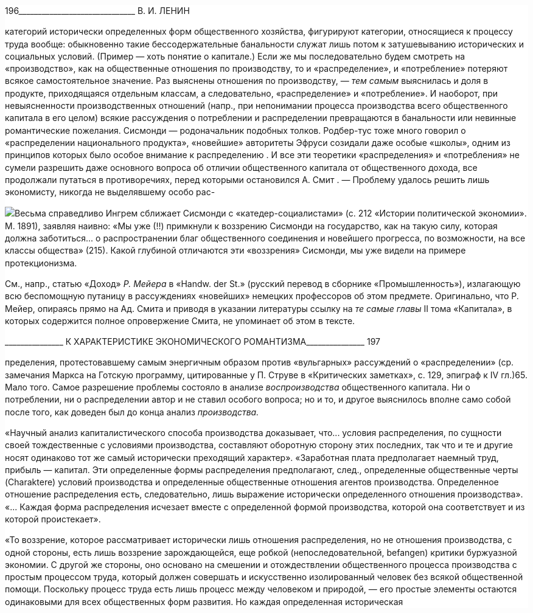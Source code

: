   

196______________________________ В. И. ЛЕНИН

категорий исторически определенных форм общественного хозяйства, фигурируют ка­тегории, относящиеся к процессу труда вообще: обыкновенно такие бессодержатель­ные банальности служат лишь потом к затушевыванию исторических и социальных ус­ловий. (Пример — хоть понятие о капитале.) Если же мы последовательно будем смот­реть на «производство», как на общественные отношения по производству, то и «рас­пределение», и «потребление» потеряют всякое самостоятельное значение. Раз выясне­ны отношения по производству, — _тем самым_ выяснилась и доля в продукте, прихо­дящаяся отдельным классам, а следовательно, «распределение» и «потребление». И на­оборот, при невыясненности производственных отношений (напр., при непонимании процесса производства всего общественного капитала в его целом) всякие рассуждения о потреблении и распределении превращаются в банальности или невинные романти­ческие пожелания. Сисмонди — родоначальник подобных толков. Родбер-тус тоже много говорил о «распределении национального продукта», «новейшие» авторитеты Эфруси созидали даже особые «школы», одним из принципов которых было особое внимание к распределению . И все эти теоретики «распределения» и «потребления» не сумели разрешить даже основного вопроса об отличии общественного капитала от об­щественного дохода, все продолжали путаться в противоречиях, перед которыми оста­новился А. Смит . — Проблему удалось решить лишь экономисту, никогда не выде­лявшему особо рас-

![](file:///C:/Users/bot32/AppData/Local/Temp/msohtmlclip1/01/clip_image001.png)Весьма справедливо Ингрем сближает Сисмонди с «катедер-социалистами» (с. 212 «Истории поли­тической экономии». М. 1891), заявляя наивно: «Мы уже (!!) примкнули к воззрению Сисмонди на госу­дарство, как на такую силу, которая должна заботиться... о распространении благ общественного соеди­нения и новейшего прогресса, по возможности, на все классы общества» (215). Какой глубиной отлича­ются эти «воззрения» Сисмонди, мы уже видели на примере протекционизма.

См., напр., статью «Доход» _Р. Мейера_ в «Handw. der St.» (русский перевод в сборнике «Промыш­ленность»), излагающую всю беспомощную путаницу в рассуждениях «новейших» немецких профессо­ров об этом предмете. Оригинально, что Р. Мейер, опираясь прямо на Ад. Смита и приводя в указании литературы ссылку на _те самые главы_ II тома «Капитала», в которых содержится полное опровержение Смита, не упоминает об этом в тексте.

  

_______________ К ХАРАКТЕРИСТИКЕ ЭКОНОМИЧЕСКОГО РОМАНТИЗМА_______________ 197

пределения, протестовавшему самым энергичным образом против «вульгарных» рас­суждений о «распределении» (ср. замечания Маркса на Готскую программу, цитиро­ванные у П. Струве в «Критических заметках», с. 129, эпиграф к IV гл.)65. Мало того. Самое разрешение проблемы состояло в анализе _воспроизводства_ общественного капи­тала. Ни о потреблении, ни о распределении автор и не ставил особого вопроса; но и то, и другое выяснилось вполне само собой после того, как доведен был до конца анализ _производства._

«Научный анализ капиталистического способа производства доказывает, что... усло­вия распределения, по сущности своей тождественные с условиями производства, со­ставляют оборотную сторону этих последних, так что и те и другие носят одинаково тот же самый исторически преходящий характер». «Заработная плата предполагает на­емный труд, прибыль — капитал. Эти определенные формы распределения предпола­гают, след., определенные общественные черты (Charaktere) условий производства и определенные общественные отношения агентов производства. Определенное отноше­ние распределения есть, следовательно, лишь выражение исторически определенного отношения производства». «... Каждая форма распределения исчезает вместе с опреде­ленной формой производства, которой она соответствует и из которой проистекает».

«То воззрение, которое рассматривает исторически лишь отношения распределения, но не отношения производства, с одной стороны, есть лишь воззрение зарождающейся, еще робкой (непоследовательной, befangen) критики буржуазной экономии. С другой же стороны, оно основано на смешении и отождествлении общественного процесса производства с простым процессом труда, который должен совершать и искусственно изолированный человек без всякой общественной помощи. Поскольку процесс труда есть лишь процесс между человеком и природой, — его простые элементы остаются одинаковыми для всех общественных форм развития. Но каждая определенная истори­ческая
